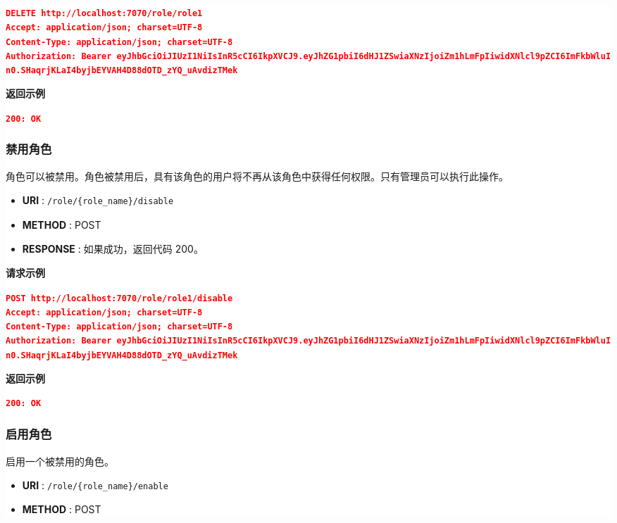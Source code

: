 ```json
DELETE http://localhost:7070/role/role1
Accept: application/json; charset=UTF-8
Content-Type: application/json; charset=UTF-8
Authorization: Bearer eyJhbGciOiJIUzI1NiIsInR5cCI6IkpXVCJ9.eyJhZG1pbiI6dHJ1ZSwiaXNzIjoiZm1hLmFpIiwidXNlcl9pZCI6ImFkbWluIn0.SHaqrjKLaI4byjbEYVAH4D88dOTD_zYQ_uAvdizTMek
```



**返回示例** 

```json
200: OK
```



### 禁用角色 

角色可以被禁用。角色被禁用后，具有该角色的用户将不再从该角色中获得任何权限。只有管理员可以执行此操作。

* **URI** : `/role/{role_name}/disable`

  

* **METHOD** : POST

  

* **RESPONSE** : 如果成功，返回代码 200。

  




**请求示例** 

```json
POST http://localhost:7070/role/role1/disable
Accept: application/json; charset=UTF-8
Content-Type: application/json; charset=UTF-8
Authorization: Bearer eyJhbGciOiJIUzI1NiIsInR5cCI6IkpXVCJ9.eyJhZG1pbiI6dHJ1ZSwiaXNzIjoiZm1hLmFpIiwidXNlcl9pZCI6ImFkbWluIn0.SHaqrjKLaI4byjbEYVAH4D88dOTD_zYQ_uAvdizTMek
```



**返回示例** 

```json
200: OK
```



### 启用角色 

启用一个被禁用的角色。

* **URI** : `/role/{role_name}/enable`

  

* **METHOD** : POST
